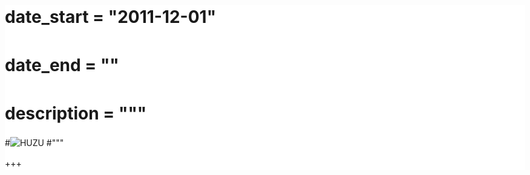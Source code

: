 #  date_start = "2011-12-01"
#  date_end = ""
#  description = """
#<img data-src="/media/HUZU.png" alt="HUZU" style="height: 60px;" class="lazyload">
#"""

+++
